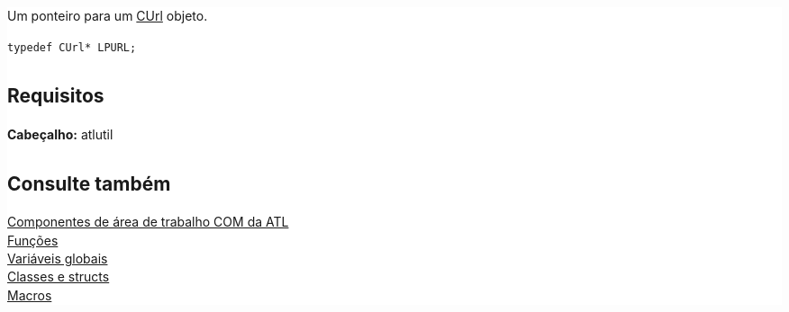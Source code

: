 Um ponteiro para um [CUrl](../../atl/reference/curl-class.md) objeto.

```   
typedef CUrl* LPURL;   
```  

## <a name="requirements"></a>Requisitos

**Cabeçalho:** atlutil

## <a name="see-also"></a>Consulte também

[Componentes de área de trabalho COM da ATL](../../atl/atl-com-desktop-components.md)   
[Funções](../../atl/reference/atl-functions.md)   
[Variáveis globais](../../atl/reference/atl-global-variables.md)   
[Classes e structs](../../atl/reference/atl-classes.md)   
[Macros](../../atl/reference/atl-macros.md)   
